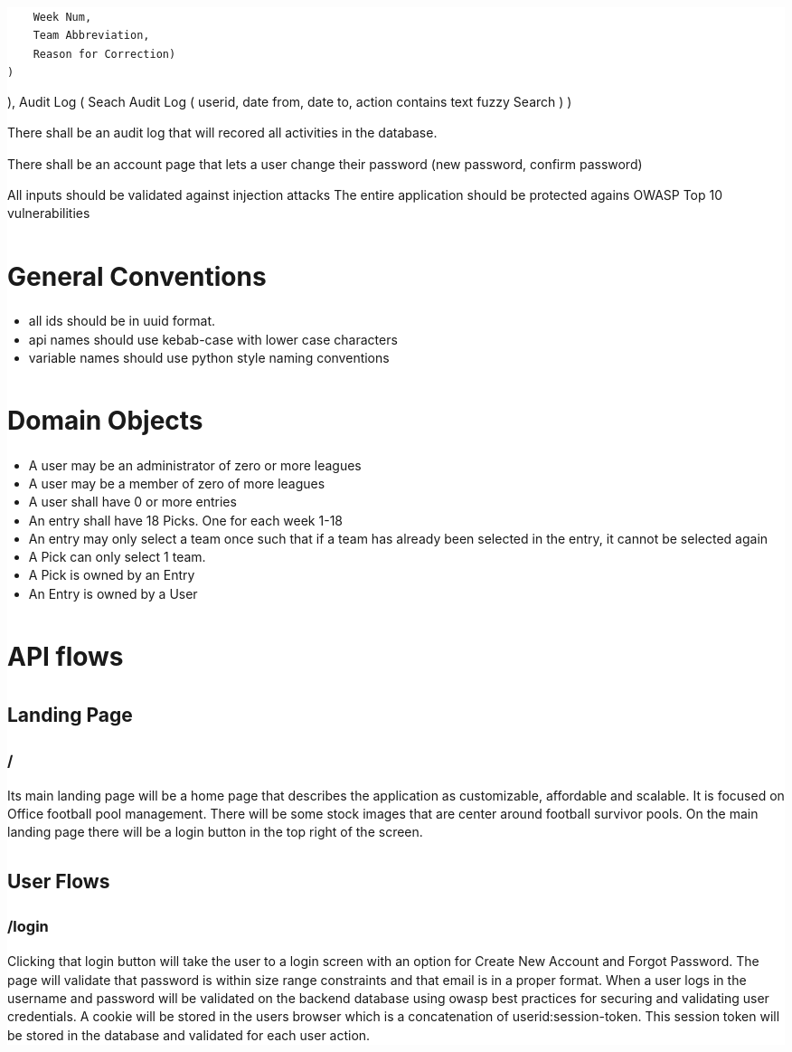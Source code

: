         Week Num, 
        Team Abbreviation, 
        Reason for Correction)
    )
),
Audit Log ( 
    Seach Audit Log (
        userid,
        date from, 
        date to,
        action contains text fuzzy Search
    )
)

There shall be an audit log that will recored all activities in the database.

There shall be an account page that lets a user change their password (new password, confirm password)

All inputs should be validated against injection attacks
The entire application should be protected agains OWASP Top 10 vulnerabilities

# General Conventions
- all ids should be in uuid format. 
- api names should use kebab-case with lower case characters
- variable names should use python style naming conventions

# Domain Objects
- A user may be an administrator of zero or more leagues
- A user may be a member of zero of more leagues
- A user shall have 0 or more entries
- An entry shall have 18 Picks.  One for each week 1-18
- An entry may only select a team once such that if a team has already been selected in the  entry, it cannot be selected again
- A Pick can only select 1 team.
- A Pick is owned by an Entry
- An Entry is owned by a User

# API flows
## Landing Page
### /
Its main landing page will be a home page that describes the application as customizable, affordable and scalable.  It is focused on Office football pool management.  There will be some stock images that are center around football survivor pools. On the main landing page there will be a login button in the top right of the screen. 

## User Flows
### /login
Clicking that login button will take the user to a login screen with an option for Create New Account and Forgot Password.  The page will validate that password is within size range constraints and that email is in a proper format.  When a user logs in the username and password will be validated on the backend database using owasp best practices for securing and validating user credentials.  A cookie will be stored in the users browser which is a concatenation of userid:session-token. This session token will be stored in the database and validated for each user action.
